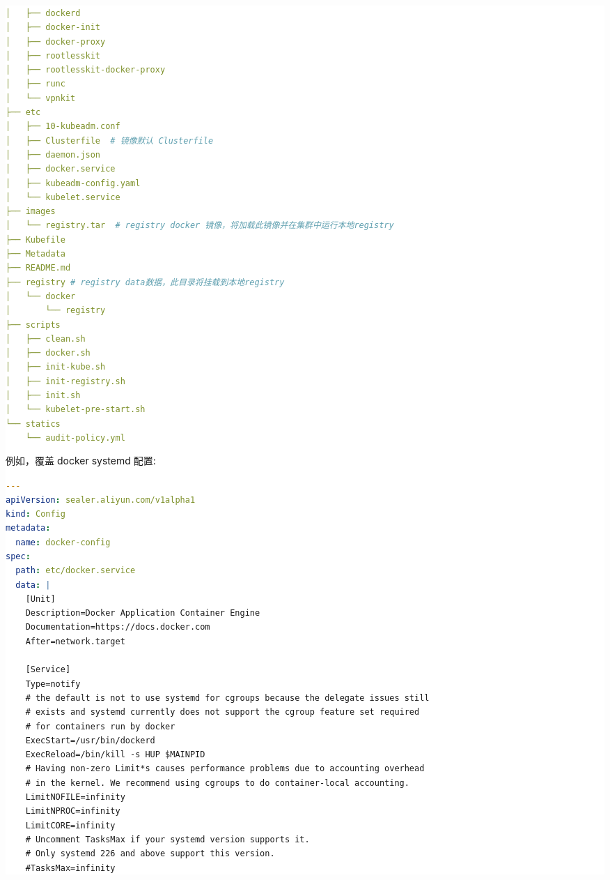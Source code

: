 ```yaml
│   ├── dockerd
│   ├── docker-init
│   ├── docker-proxy
│   ├── rootlesskit
│   ├── rootlesskit-docker-proxy
│   ├── runc
│   └── vpnkit
├── etc
│   ├── 10-kubeadm.conf
│   ├── Clusterfile  # 镜像默认 Clusterfile
│   ├── daemon.json
│   ├── docker.service
│   ├── kubeadm-config.yaml
│   └── kubelet.service
├── images
│   └── registry.tar  # registry docker 镜像，将加载此镜像并在集群中运行本地registry
├── Kubefile
├── Metadata
├── README.md
├── registry # registry data数据，此目录将挂载到本地registry
│   └── docker
│       └── registry
├── scripts
│   ├── clean.sh
│   ├── docker.sh
│   ├── init-kube.sh
│   ├── init-registry.sh
│   ├── init.sh
│   └── kubelet-pre-start.sh
└── statics
    └── audit-policy.yml
```

例如，覆盖 docker systemd 配置:

```yaml
---
apiVersion: sealer.aliyun.com/v1alpha1
kind: Config
metadata:
  name: docker-config
spec:
  path: etc/docker.service
  data: |
    [Unit]
    Description=Docker Application Container Engine
    Documentation=https://docs.docker.com
    After=network.target

    [Service]
    Type=notify
    # the default is not to use systemd for cgroups because the delegate issues still
    # exists and systemd currently does not support the cgroup feature set required
    # for containers run by docker
    ExecStart=/usr/bin/dockerd
    ExecReload=/bin/kill -s HUP $MAINPID
    # Having non-zero Limit*s causes performance problems due to accounting overhead
    # in the kernel. We recommend using cgroups to do container-local accounting.
    LimitNOFILE=infinity
    LimitNPROC=infinity
    LimitCORE=infinity
    # Uncomment TasksMax if your systemd version supports it.
    # Only systemd 226 and above support this version.
    #TasksMax=infinity
```